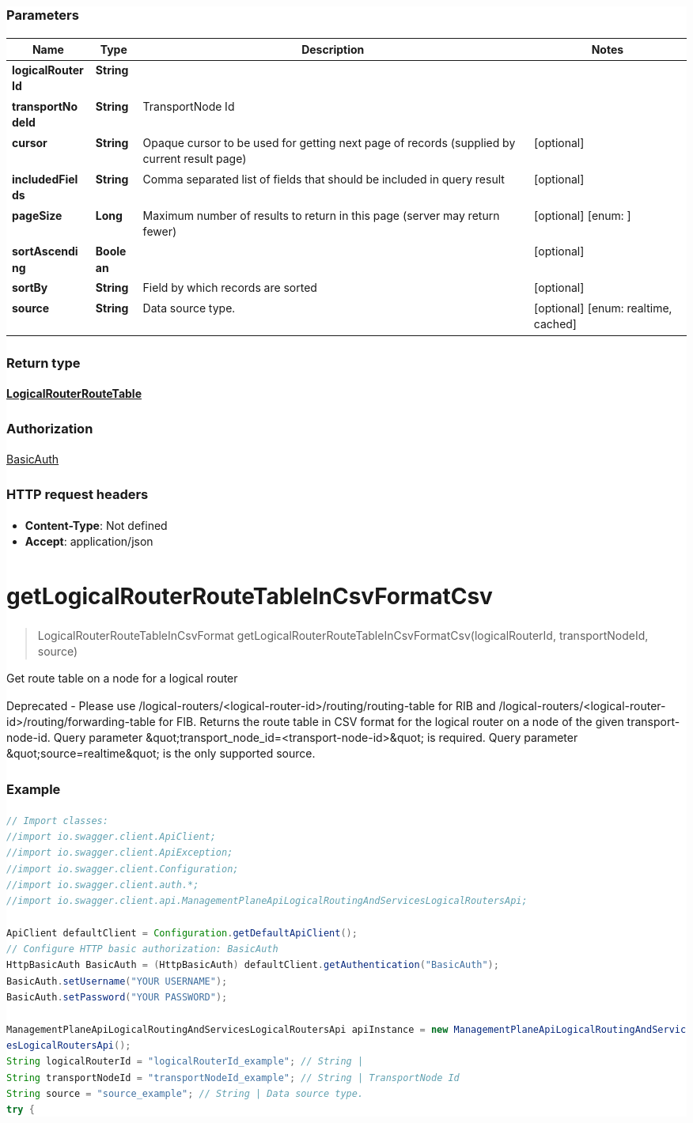 
### Parameters

Name | Type | Description  | Notes
------------- | ------------- | ------------- | -------------
 **logicalRouterId** | **String**|  |
 **transportNodeId** | **String**| TransportNode Id |
 **cursor** | **String**| Opaque cursor to be used for getting next page of records (supplied by current result page) | [optional]
 **includedFields** | **String**| Comma separated list of fields that should be included in query result | [optional]
 **pageSize** | **Long**| Maximum number of results to return in this page (server may return fewer) | [optional] [enum: ]
 **sortAscending** | **Boolean**|  | [optional]
 **sortBy** | **String**| Field by which records are sorted | [optional]
 **source** | **String**| Data source type. | [optional] [enum: realtime, cached]

### Return type

[**LogicalRouterRouteTable**](LogicalRouterRouteTable.md)

### Authorization

[BasicAuth](../README.md#BasicAuth)

### HTTP request headers

 - **Content-Type**: Not defined
 - **Accept**: application/json

<a name="getLogicalRouterRouteTableInCsvFormatCsv"></a>
# **getLogicalRouterRouteTableInCsvFormatCsv**
> LogicalRouterRouteTableInCsvFormat getLogicalRouterRouteTableInCsvFormatCsv(logicalRouterId, transportNodeId, source)

Get route table on a node for a logical router

Deprecated - Please use /logical-routers/&lt;logical-router-id&gt;/routing/routing-table for RIB and /logical-routers/&lt;logical-router-id&gt;/routing/forwarding-table for FIB. Returns the route table in CSV format for the logical router on a node of the given transport-node-id. Query parameter \&quot;transport_node_id&#x3D;&lt;transport-node-id&gt;\&quot; is required. Query parameter \&quot;source&#x3D;realtime\&quot; is the only supported source. 

### Example
```java
// Import classes:
//import io.swagger.client.ApiClient;
//import io.swagger.client.ApiException;
//import io.swagger.client.Configuration;
//import io.swagger.client.auth.*;
//import io.swagger.client.api.ManagementPlaneApiLogicalRoutingAndServicesLogicalRoutersApi;

ApiClient defaultClient = Configuration.getDefaultApiClient();
// Configure HTTP basic authorization: BasicAuth
HttpBasicAuth BasicAuth = (HttpBasicAuth) defaultClient.getAuthentication("BasicAuth");
BasicAuth.setUsername("YOUR USERNAME");
BasicAuth.setPassword("YOUR PASSWORD");

ManagementPlaneApiLogicalRoutingAndServicesLogicalRoutersApi apiInstance = new ManagementPlaneApiLogicalRoutingAndServicesLogicalRoutersApi();
String logicalRouterId = "logicalRouterId_example"; // String | 
String transportNodeId = "transportNodeId_example"; // String | TransportNode Id
String source = "source_example"; // String | Data source type.
try {
```